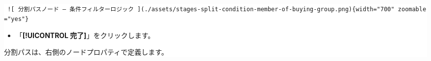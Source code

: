      ![ 分割パスノード – 条件フィルターロジック ](./assets/stages-split-condition-member-of-buying-group.png){width="700" zoomable="yes"}

   * 「**[!UICONTROL 完了]**」をクリックします。

   分割パスは、右側のノードプロパティで定義します。
